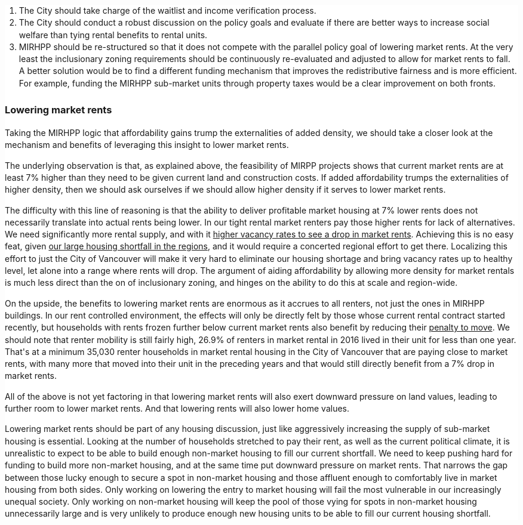 1. The City should take charge of the waitlist and income verification process.
2. The City should conduct a robust discussion on the policy goals and evaluate if there are better ways to increase social welfare than tying rental benefits to rental units.
3. MIRHPP should be re-structured so that it does not compete with the parallel policy goal of lowering market rents. At the very least the inclusionary zoning requirements should be continuously re-evaluated and adjusted to allow for market rents to fall. A better solution would be to find a different funding mechanism that improves the redistributive fairness and is more efficient. For example, funding the MIRHPP sub-market units through property taxes would be a clear improvement on both fronts.

### Lowering market rents
Taking the MIRHPP logic that affordability gains trump the externalities of added density, we should take a closer look at the mechanism and benefits of leveraging this insight to lower market rents.

The underlying observation is that, as explained above, the feasibility of MIRPP projects shows that current market rents are at least 7% higher than they need to be given current land and construction costs. If added affordability trumps the externalities of higher density, then we should ask ourselves if we should allow higher density if it serves to lower market rents.

The difficulty with this line of reasoning is that the ability to deliver profitable market housing at 7% lower rents does not necessarily translate into actual rents being lower. In our tight rental market renters pay those higher rents for lack of alternatives. We need significantly more rental supply, and with it [higher vacancy rates to see a drop in market rents](https://doodles.mountainmath.ca/blog/2018/11/28/vacancy-rate-and-rent-change/). Achieving this is no easy feat, given [our large housing shortfall in the regions](https://doodles.mountainmath.ca/blog/2019/08/01/on-vancouver-population-projections/), and it would require a concerted regional effort to get there. Localizing this effort to just the City of Vancouver will make it very hard to eliminate our housing shortage and bring vacancy rates up to healthy level, let alone into a range where rents will drop. The argument of aiding affordability by allowing more density for market rentals is much less direct than the on of inclusionary zoning, and hinges on the ability to do this at scale and region-wide.



On the upside, the benefits to lowering market rents are enormous as it accrues to all renters, not just the ones in MIRHPP buildings. In our rent controlled environment, the effects will only be directly felt by those whose current rental contract started recently, but households with rents frozen further below current market rents also benefit by reducing their [penalty to move](https://doodles.mountainmath.ca/blog/2018/11/28/moving-penalty/). We should note that renter mobility is still fairly high, 26.9% of renters in market rental in 2016 lived in their unit for less than one year. That's at a minimum 35,030 renter households in market rental housing in the City of Vancouver that are paying close to market rents, with many more that moved into their unit in the preceding years and that would still directly benefit from a 7% drop in market rents.

All of the above is not yet factoring in that lowering market rents will also exert downward pressure on land values, leading to further room to lower market rents. And that lowering rents will also lower home values.

Lowering market rents should be part of any housing discussion, just like aggressively increasing the supply of sub-market housing is essential. Looking at the number of households stretched to pay their rent, as well as the current political climate, it is unrealistic to expect to be able to build enough non-market housing to fill our current shortfall. We need to keep pushing hard for funding to build more non-market housing, and at the same time put downward pressure on market rents. That narrows the gap between those lucky enough to secure a spot in non-market housing and those affluent enough to comfortably live in market housing from both sides. Only working on lowering the entry to market housing will fail the most vulnerable in our increasingly unequal society. Only working on non-market housing will keep the pool of those vying for spots in non-market housing unnecessarily large and is very unlikely to produce enough new housing units to be able to fill our current housing shortfall.



